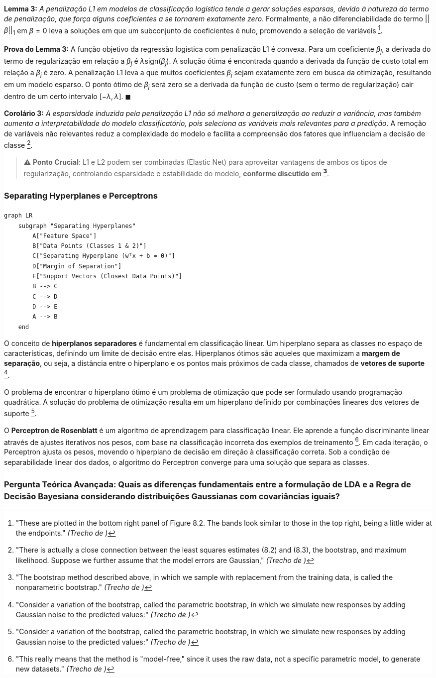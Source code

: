 **Lemma 3:** *A penalização L1 em modelos de classificação logística tende a gerar soluções esparsas, devido à natureza do termo de penalização, que força alguns coeficientes a se tornarem exatamente zero*. Formalmente, a não diferenciabilidade do termo $||\beta||_1$ em $\beta = 0$ leva a soluções em que um subconjunto de coeficientes é nulo, promovendo a seleção de variáveis [^4.4.4].

**Prova do Lemma 3:** A função objetivo da regressão logística com penalização L1 é convexa. Para um coeficiente $\beta_j$, a derivada do termo de regularização em relação a $\beta_j$ é $\lambda \text{sign}(\beta_j)$. A solução ótima é encontrada quando a derivada da função de custo total em relação a $\beta_j$ é zero. A penalização L1 leva a que muitos coeficientes $\beta_j$ sejam exatamente zero em busca da otimização, resultando em um modelo esparso. O ponto ótimo de $\beta_j$ será zero se a derivada da função de custo (sem o termo de regularização) cair dentro de um certo intervalo $[-\lambda, \lambda]$. $\blacksquare$

**Corolário 3:** *A esparsidade induzida pela penalização L1 não só melhora a generalização ao reduzir a variância, mas também aumenta a interpretabilidade do modelo classificatório, pois seleciona as variáveis mais relevantes para a predição*. A remoção de variáveis não relevantes reduz a complexidade do modelo e facilita a compreensão dos fatores que influenciam a decisão de classe [^4.4.5].

> ⚠️ **Ponto Crucial**: L1 e L2 podem ser combinadas (Elastic Net) para aproveitar vantagens de ambos os tipos de regularização, controlando esparsidade e estabilidade do modelo, **conforme discutido em [^4.5]**.

### Separating Hyperplanes e Perceptrons

```mermaid
graph LR
    subgraph "Separating Hyperplanes"
        A["Feature Space"]
        B["Data Points (Classes 1 & 2)"]
        C["Separating Hyperplane (wᵀx + b = 0)"]
        D["Margin of Separation"]
        E["Support Vectors (Closest Data Points)"]
        B --> C
        C --> D
        D --> E
        A --> B
    end
```

O conceito de **hiperplanos separadores** é fundamental em classificação linear. Um hiperplano separa as classes no espaço de características, definindo um limite de decisão entre elas. Hiperplanos ótimos são aqueles que maximizam a **margem de separação**, ou seja, a distância entre o hiperplano e os pontos mais próximos de cada classe, chamados de **vetores de suporte** [^4.5.2].

O problema de encontrar o hiperplano ótimo é um problema de otimização que pode ser formulado usando programação quadrática. A solução do problema de otimização resulta em um hiperplano definido por combinações lineares dos vetores de suporte [^4.5.2].

O **Perceptron de Rosenblatt** é um algoritmo de aprendizagem para classificação linear. Ele aprende a função discriminante linear através de ajustes iterativos nos pesos, com base na classificação incorreta dos exemplos de treinamento [^4.5.1]. Em cada iteração, o Perceptron ajusta os pesos, movendo o hiperplano de decisão em direção à classificação correta. Sob a condição de separabilidade linear dos dados, o algoritmo do Perceptron converge para uma solução que separa as classes.

### Pergunta Teórica Avançada: Quais as diferenças fundamentais entre a formulação de LDA e a Regra de Decisão Bayesiana considerando distribuições Gaussianas com covariâncias iguais?


[^8.1]: "For most of this book, the fitting (learning) of models has been achieved by minimizing a sum of squares for regression, or by minimizing cross-entropy for classification. In fact, both of these minimizations are instances of the maximum likelihood approach to fitting." *(Trecho de <Model Inference and Averaging>)*
[^4.1]: "In this chapter we provide a general exposition of the maximum likeli-
[^4.2]: "Here xi is a one-dimensional input, and y₁ the outcome, either continuous or categorical." *(Trecho de <Model Inference and Averaging>)*
[^4.3]: "Suppose we decide to fit a cubic spline to the data, with three knots placed at the quartiles of the X values. This is a seven-dimensional linear space of functions, and can be represented, for example, by a linear expansion of B-spline basis functions (see Section 5.9.2):" *(Trecho de <Model Inference and Averaging>)*
[^4.3.1]: "Here the h;(x), j = 1, 2, ..., 7 are the seven functions shown in the right panel of Figure 8.1. We can think of μ(x) as representing the conditional mean E(Y|X = x)." *(Trecho de <Model Inference and Averaging>)*
[^4.3.2]: "Let H be the N×7 matrix with ijth element hj(xi). The usual estimate
[^4.3.3]: "The corresponding fit (x) = ∑=1 βjhj (x) is shown in the top left panel
[^4.4]: "In the top right panel of Figure 8.2 we have plotted û(x) ±1.96.se[(x)]. Since 1.96 is the 97.5% point of the standard normal distribution, these represent approximate 100-2 × 2.5% = 95% pointwise confidence bands for μ(x)." *(Trecho de <Model Inference and Averaging>)*
[^4.4.1]: "Here is how we could apply the bootstrap in this example. We draw B datasets each of size N = 50 with replacement from our training data, the sampling unit being the pair zi = (xi, Yi)." *(Trecho de <Model Inference and Averaging>)*
[^4.4.2]: "To each bootstrap dataset Z* we fit a cubic spline û*(x); the fits from ten such samples are shown in the bottom left panel of Figure 8.2." *(Trecho de <Model Inference and Averaging>)*
[^4.4.3]: "Using B = 200 bootstrap samples, we can form a 95% pointwise confidence band from the percentiles at each x: we find the 2.5% × 200 = fifth largest and smallest values at each x." *(Trecho de <Model Inference and Averaging>)*
[^4.4.4]: "These are plotted in the bottom right panel of Figure 8.2. The bands look similar to those in the top right, being a little wider at the endpoints." *(Trecho de <Model Inference and Averaging>)*
[^4.4.5]: "There is actually a close connection between the least squares estimates (8.2) and (8.3), the bootstrap, and maximum likelihood. Suppose we further assume that the model errors are Gaussian," *(Trecho de <Model Inference and Averaging>)*
[^4.5]: "The bootstrap method described above, in which we sample with replacement from the training data, is called the nonparametric bootstrap." *(Trecho de <Model Inference and Averaging>)*
[^4.5.1]: "This really means that the method is "model-free," since it uses the raw data, not a specific parametric model, to generate new datasets." *(Trecho de <Model Inference and Averaging>)*
[^4.5.2]: "Consider a variation of the bootstrap, called the parametric bootstrap, in which we simulate new responses by adding Gaussian noise to the predicted values:" *(Trecho de <Model Inference and Averaging>)*